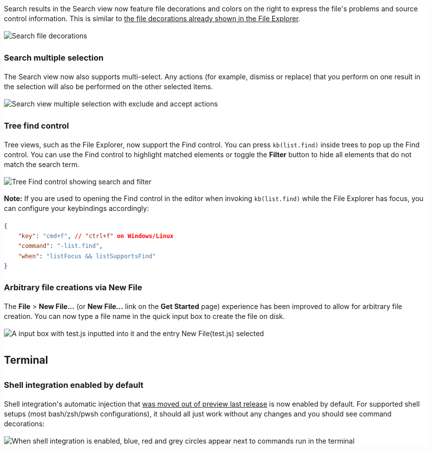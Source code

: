 Search results in the Search view now feature file decorations and colors on the right to express the file's problems and source control information. This is similar to [the file decorations already shown in the File Explorer](https://code.visualstudio.com/updates/v1_26#_custom-view-file-resource-decorations).

![Search file decorations](images/1_70/search-decorations.png)

### Search multiple selection

The Search view now also supports multi-select. Any actions (for example, dismiss or replace) that you perform on one result in the selection will also be performed on the other selected items.

![Search view multiple selection with exclude and accept actions](images/1_70/search-multiselect.gif)

### Tree find control

Tree views, such as the File Explorer, now support the Find control. You can press `kb(list.find)` inside trees to pop up the Find control. You can use the Find control to highlight matched elements or toggle the **Filter** button to hide all elements that do not match the search term.

![Tree Find control showing search and filter](images/1_70/tree-filter.gif)

**Note:** If you are used to opening the Find control in the editor when invoking `kb(list.find)` while the File Explorer has focus, you can configure your keybindings accordingly:

```json
{
    "key": "cmd+f", // "ctrl+f" on Windows/Linux
    "command": "-list.find",
    "when": "listFocus && listSupportsFind"
}
```

### Arbitrary file creations via New File

The **File** > **New File...** (or **New File...** link on the **Get Started** page) experience has been improved to allow for arbitrary file creation. You can now type a file name in the quick input box to create the file on disk.

![A input box with test.js inputted into it and the entry New File(test.js) selected](images/1_70/new-file.png)

## Terminal

### Shell integration enabled by default

Shell integration's automatic injection that [was moved out of preview last release](https://code.visualstudio.com/updates/v1_69#_shell-integration) is now enabled by default. For supported shell setups (most bash/zsh/pwsh configurations), it should all just work without any changes and you should see command decorations:

![When shell integration is enabled, blue, red and grey circles appear next to commands run in the terminal](images/1_70/terminal-si-intro.png)
